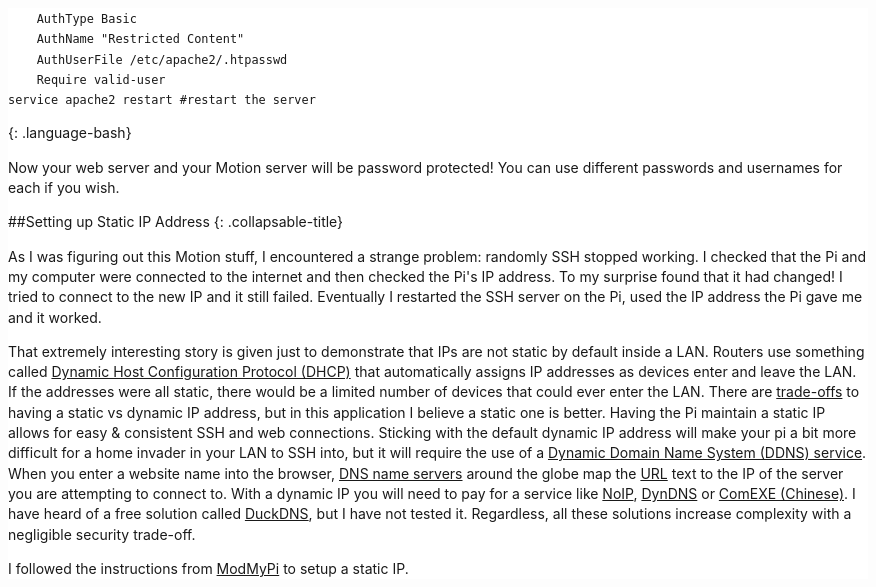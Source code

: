     	AuthType Basic
    	AuthName "Restricted Content"
    	AuthUserFile /etc/apache2/.htpasswd
    	Require valid-user
    service apache2 restart #restart the server
{: .language-bash}

Now your web server and your Motion server will be password protected! You can use different passwords and usernames for each if you wish.

</div>






















##Setting up Static IP Address
{: .collapsable-title}

<div class="collapsable">

As I was figuring out this Motion stuff, I encountered a strange problem: randomly SSH stopped working. I checked that the Pi and my computer were connected to the internet and then checked the Pi's IP address. To my surprise found that it had changed! I tried to connect to the new IP and it still failed. Eventually I restarted the SSH server on the Pi, used the IP address the Pi gave me and it worked.

That extremely interesting story is given just to demonstrate that IPs are not static by default inside a LAN. Routers use something called [Dynamic Host Configuration Protocol (DHCP)](https://en.wikipedia.org/wiki/Dynamic_Host_Configuration_Protocol) that automatically assigns IP addresses as devices enter and leave the LAN. If the addresses were all static, there would be a limited number of devices that could ever enter the LAN. There are [trade-offs](https://www.iplocation.net/static-vs-dynamic-ip-address) to having a static vs dynamic IP address, but in this application I believe a static one is better. Having the Pi maintain a static IP allows for easy & consistent SSH and web connections. Sticking with the default dynamic IP address will make your pi a bit more difficult for a home invader in your LAN to SSH into, but it will require the use of a [Dynamic Domain Name System (DDNS) service](https://en.wikipedia.org/wiki/Dynamic_DNS). When you enter a website name into the browser, [DNS name servers](https://en.wikipedia.org/wiki/Domain_Name_System) around the globe map the [URL](https://en.wikipedia.org/wiki/Uniform_Resource_Locator) text to the IP of the server you are attempting to connect to. With a dynamic IP you will need to pay for a service like [NoIP](http://www.noip.com/), [DynDNS](http://dyn.com/dns/) or [ComEXE (Chinese)](http://translate.google.com/translate?hl=en&sl=auto&tl=en&u=http%3A%2F%2Fwww.comexe.cn%2F). I have heard of a free solution called [DuckDNS](www.duckdns.org), but I have not tested it. Regardless, all these solutions increase complexity with a negligible security trade-off.

I followed the instructions from [ModMyPi](http://www.modmypi.com/blog/tutorial-how-to-give-your-raspberry-pi-a-static-ip-address) to setup a static IP.
